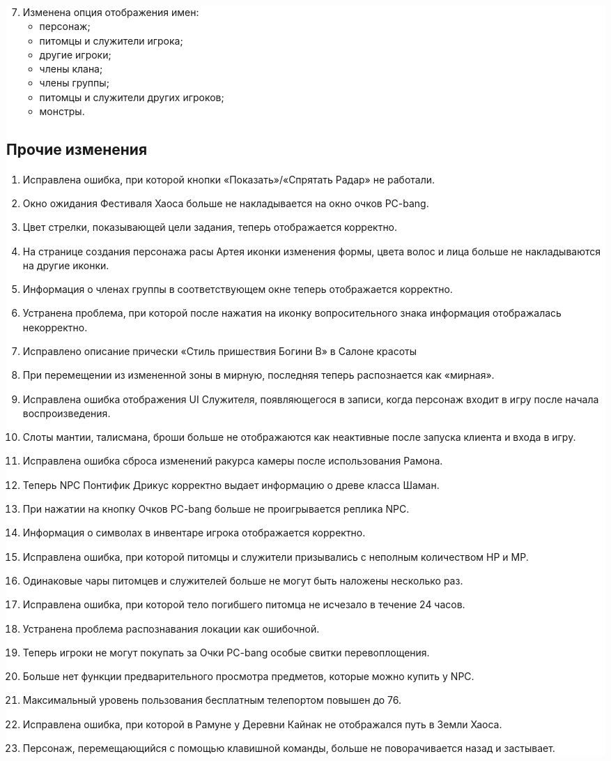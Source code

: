 7. Изменена опция отображения имен:
    * персонаж;
    * питомцы и служители игрока;
    * другие игроки;
    * члены клана;
    * члены группы;
    * питомцы и служители других игроков;
    * монстры.                                                

## Прочие изменения

1. Исправлена ошибка, при которой кнопки «Показать»/«Спрятать Радар» не работали.

2. Окно ожидания Фестиваля Хаоса больше не накладывается на окно очков PC-bang.

3. Цвет стрелки, показывающей цели задания, теперь отображается корректно.       

4. На странице создания персонажа расы Артея иконки изменения формы, цвета волос и лица больше не накладываются на другие иконки.               

5. Информация о членах группы в соответствующем окне теперь отображается корректно.

6. Устранена проблема, при которой после нажатия на иконку вопросительного знака информация отображалась некорректно.                               

7. Исправлено описание прически «Стиль пришествия Богини B» в Салоне красоты

8. При перемещении из измененной зоны в мирную, последняя теперь распознается как «мирная».

9. Исправлена ошибка отображения UI Служителя, появляющегося в записи, когда персонаж входит в игру после начала воспроизведения.

10. Слоты мантии, талисмана, броши больше не отображаются как неактивные после запуска клиента и входа в игру.

11. Исправлена ошибка сброса изменений ракурса камеры после использования Рамона.

12. Теперь NPC Понтифик Дрикус корректно выдает информацию о древе класса Шаман.

13. При нажатии на кнопку Очков PC-bang больше не проигрывается реплика NPC.

14. Информация о символах в инвентаре игрока отображается корректно.

15. Исправлена ошибка, при которой питомцы и служители призывались с неполным количеством HP и MP.

16. Одинаковые чары питомцев и служителей больше не могут быть наложены несколько раз.                                           

17. Исправлена ошибка, при которой тело погибшего питомца не исчезало в течение 24 часов.                                           

18. Устранена проблема распознавания локации как ошибочной.       

19. Теперь игроки не могут покупать за Очки PC-bang особые свитки перевоплощения.   

20. Больше нет функции предварительного просмотра предметов, которые можно купить у NPC.   

21. Максимальный уровень пользования бесплатным телепортом повышен до 76.   

22. Исправлена ошибка, при которой в Рамуне у Деревни Кайнак не отображался путь в Земли Хаоса.   

23. Персонаж, перемещающийся с помощью клавишной команды, больше не поворачивается назад и застывает.   
